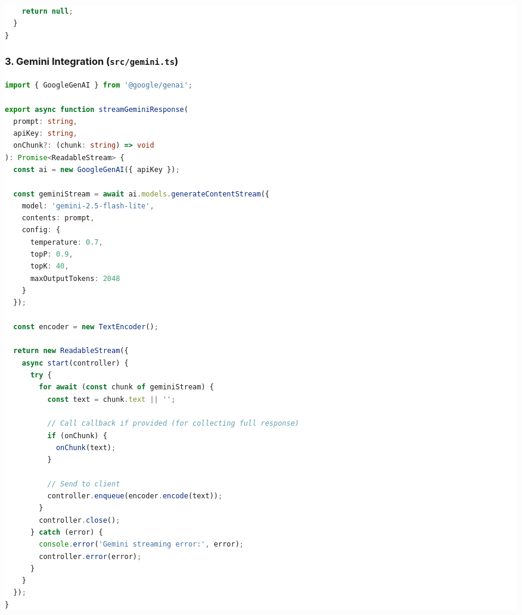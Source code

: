 ```typescript
    return null;
  }
}
```

### 3. Gemini Integration (`src/gemini.ts`)

```typescript
import { GoogleGenAI } from '@google/genai';

export async function streamGeminiResponse(
  prompt: string,
  apiKey: string,
  onChunk?: (chunk: string) => void
): Promise<ReadableStream> {
  const ai = new GoogleGenAI({ apiKey });

  const geminiStream = await ai.models.generateContentStream({
    model: 'gemini-2.5-flash-lite',
    contents: prompt,
    config: {
      temperature: 0.7,
      topP: 0.9,
      topK: 40,
      maxOutputTokens: 2048
    }
  });

  const encoder = new TextEncoder();

  return new ReadableStream({
    async start(controller) {
      try {
        for await (const chunk of geminiStream) {
          const text = chunk.text || '';

          // Call callback if provided (for collecting full response)
          if (onChunk) {
            onChunk(text);
          }

          // Send to client
          controller.enqueue(encoder.encode(text));
        }
        controller.close();
      } catch (error) {
        console.error('Gemini streaming error:', error);
        controller.error(error);
      }
    }
  });
}
```

